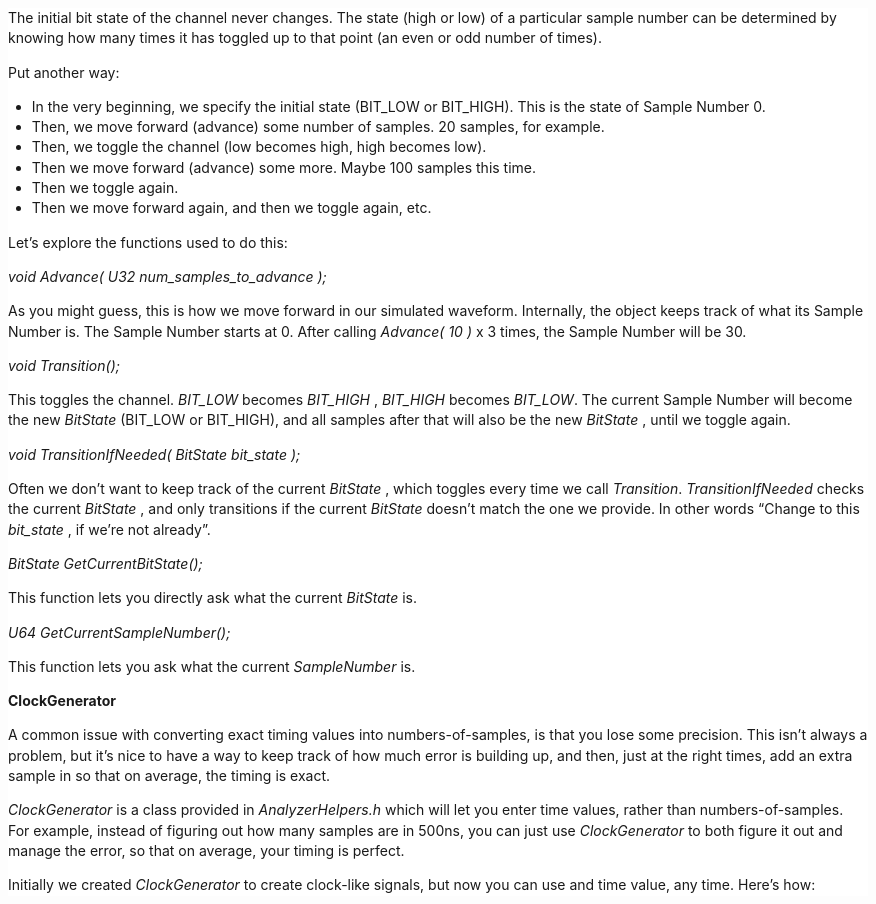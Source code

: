 The initial bit state of the channel never changes. The state (high or low) of a particular sample number can be determined by knowing how many times it has toggled up to that point (an even or odd number of times).

Put another way:

- In the very beginning, we specify the initial state (BIT_LOW or BIT_HIGH). This is the state of Sample Number 0.
- Then, we move forward (advance) some number of samples. 20 samples, for example.
- Then, we toggle the channel (low becomes high, high becomes low).
- Then we move forward (advance) some more. Maybe 100 samples this time.
- Then we toggle again.
- Then we move forward again, and then we toggle again, etc.

Let’s explore the functions used to do this:

*void Advance( U32 num_samples_to_advance );*

As you might guess, this is how we move forward in our simulated waveform. Internally, the object
keeps track of what its Sample Number is. The Sample Number starts at 0. After calling *Advance( 10 )* x 3 times, the Sample Number will be 30.

*void Transition();*

This toggles the channel. *BIT_LOW* becomes *BIT_HIGH* , *BIT_HIGH* becomes *BIT_LOW*. The current
Sample Number will become the new *BitState* (BIT_LOW or BIT_HIGH), and all samples after that will also be the new *BitState* , until we toggle again.

*void TransitionIfNeeded( BitState bit_state );*

Often we don’t want to keep track of the current *BitState* , which toggles every time we call *Transition*.
*TransitionIfNeeded* checks the current *BitState* , and only transitions if the current *BitState* doesn’t match the one we provide. In other words “Change to this *bit_state* , if we’re not already”.

*BitState GetCurrentBitState();*

This function lets you directly ask what the current *BitState* is.

*U64 GetCurrentSampleNumber();*

This function lets you ask what the current *SampleNumber* is.

**ClockGenerator**

A common issue with converting exact timing values into numbers-of-samples, is that you lose some precision. This isn’t always a problem, but it’s nice to have a way to keep track of how much error is building up, and then, just at the right times, add an extra sample in so that on average, the timing is exact.

*ClockGenerator* is a class provided in *AnalyzerHelpers.h* which will let you enter time values, rather than numbers-of-samples. For example, instead of figuring out how many samples are in 500ns, you can just use *ClockGenerator* to both figure it out and manage the error, so that on average, your timing is perfect.

Initially we created *ClockGenerator* to create clock-like signals, but now you can use and time value, any time. Here’s how:
